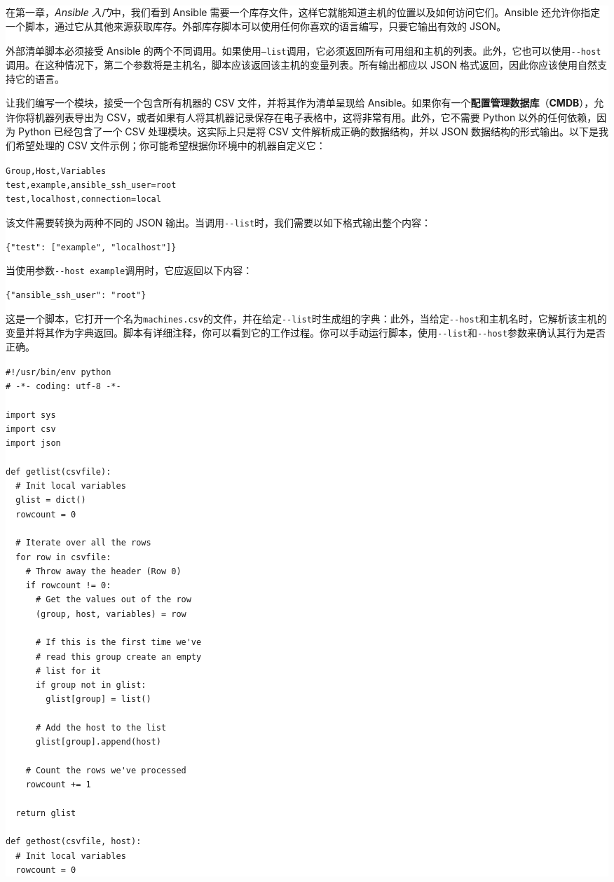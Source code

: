 在第一章，*Ansible 入门*中，我们看到 Ansible 需要一个库存文件，这样它就能知道主机的位置以及如何访问它们。Ansible 还允许你指定一个脚本，通过它从其他来源获取库存。外部库存脚本可以使用任何你喜欢的语言编写，只要它输出有效的 JSON。

外部清单脚本必须接受 Ansible 的两个不同调用。如果使用`–list`调用，它必须返回所有可用组和主机的列表。此外，它也可以使用`--host`调用。在这种情况下，第二个参数将是主机名，脚本应该返回该主机的变量列表。所有输出都应以 JSON 格式返回，因此你应该使用自然支持它的语言。

让我们编写一个模块，接受一个包含所有机器的 CSV 文件，并将其作为清单呈现给 Ansible。如果你有一个**配置管理数据库**（**CMDB**），允许你将机器列表导出为 CSV，或者如果有人将其机器记录保存在电子表格中，这将非常有用。此外，它不需要 Python 以外的任何依赖，因为 Python 已经包含了一个 CSV 处理模块。这实际上只是将 CSV 文件解析成正确的数据结构，并以 JSON 数据结构的形式输出。以下是我们希望处理的 CSV 文件示例；你可能希望根据你环境中的机器自定义它：

```
Group,Host,Variables
test,example,ansible_ssh_user=root
test,localhost,connection=local
```

该文件需要转换为两种不同的 JSON 输出。当调用`--list`时，我们需要以如下格式输出整个内容：

```
{"test": ["example", "localhost"]}
```

当使用参数`--host example`调用时，它应返回以下内容：

```
{"ansible_ssh_user": "root"}
```

这是一个脚本，它打开一个名为`machines.csv`的文件，并在给定`--list`时生成组的字典：此外，当给定`--host`和主机名时，它解析该主机的变量并将其作为字典返回。脚本有详细注释，你可以看到它的工作过程。你可以手动运行脚本，使用`--list`和`--host`参数来确认其行为是否正确。

```
#!/usr/bin/env python
# -*- coding: utf-8 -*-

import sys
import csv
import json

def getlist(csvfile):
  # Init local variables
  glist = dict()
  rowcount = 0

  # Iterate over all the rows
  for row in csvfile:
    # Throw away the header (Row 0)
    if rowcount != 0:
      # Get the values out of the row
      (group, host, variables) = row

      # If this is the first time we've
      # read this group create an empty
      # list for it
      if group not in glist:
        glist[group] = list()

      # Add the host to the list
      glist[group].append(host)

    # Count the rows we've processed
    rowcount += 1

  return glist

def gethost(csvfile, host):
  # Init local variables
  rowcount = 0

```